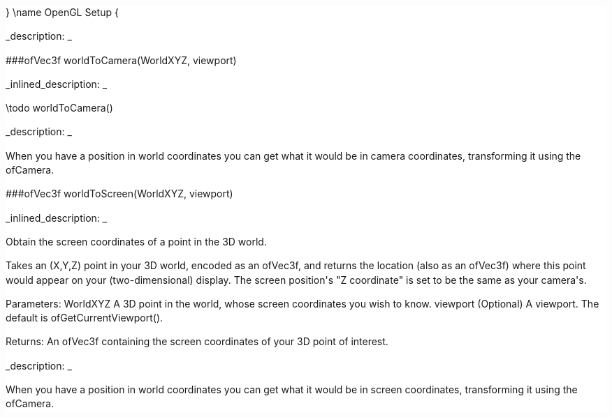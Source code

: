 \}
\name OpenGL Setup
\{





_description: _









###ofVec3f worldToCamera(WorldXYZ, viewport)



_inlined_description: _

\todo worldToCamera()





_description: _

When you have a position in world coordinates you can get what it would be in camera coordinates, transforming it using the ofCamera.







###ofVec3f worldToScreen(WorldXYZ, viewport)



_inlined_description: _

Obtain the screen coordinates of a point in the 3D world.

Takes an (X,Y,Z) point in your 3D world, encoded as an ofVec3f,
and returns the location (also as an ofVec3f) where this point would
appear on your (two-dimensional) display. The screen position's "Z
coordinate" is set to be the same as your camera's.


Parameters:
WorldXYZ A 3D point in the world, whose screen coordinates you wish to know.
viewport (Optional) A viewport. The default is ofGetCurrentViewport().

Returns: An ofVec3f containing the screen coordinates of your 3D point of interest.





_description: _

When you have a position in world coordinates you can get what it would be in screen coordinates, transforming it using the ofCamera.



